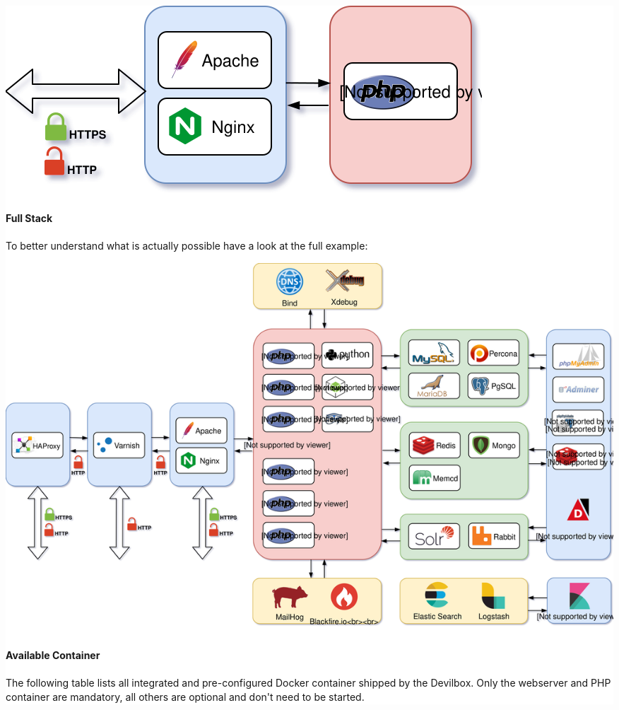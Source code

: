 ![Devilbox Stack](docs/img/devilbox-stack-smallest.svg)

#### Full Stack
To better understand what is actually possible have a look at the full example:

![Devilbox Stack](docs/img/devilbox-stack-full.svg)

#### Available Container

The following table lists all integrated and pre-configured Docker container shipped by the Devilbox.
Only the webserver and PHP container are mandatory, all others are optional and don't need to be started.
